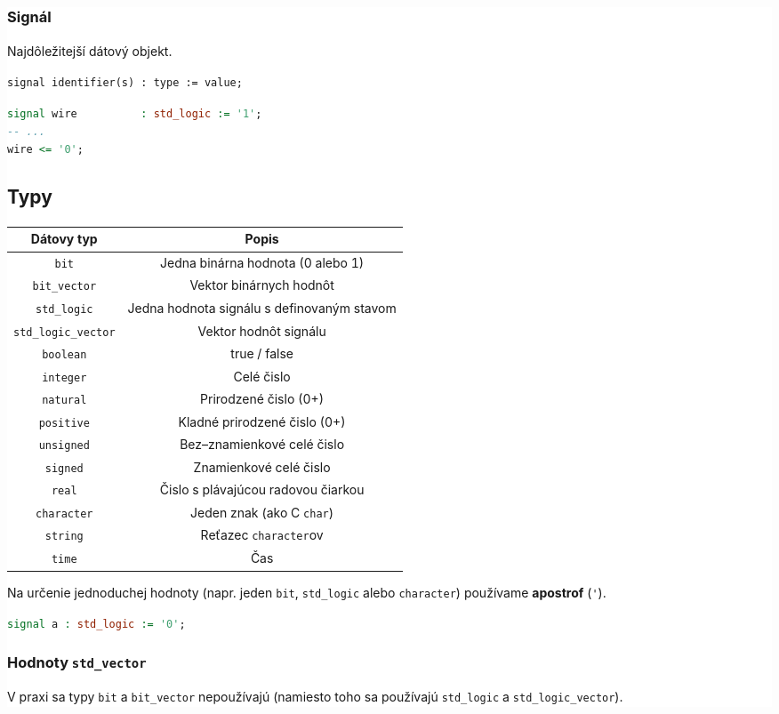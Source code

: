 ### Signál ###

Najdôležitejší dátový objekt.

```text
signal identifier(s) : type := value;
```

```vhdl
signal wire          : std_logic := '1';
-- ...
wire <= '0';
```

## Typy ##

|   **Dátovy typ**   |                 **Popis**                  |
| :----------------: | :----------------------------------------: |
|       `bit`        |     Jedna binárna hodnota (0 alebo 1)      |
|    `bit_vector`    |          Vektor binárnych hodnôt           |
|    `std_logic`     | Jedna hodnota signálu s definovaným stavom |
| `std_logic_vector` |           Vektor hodnôt signálu            |
|     `boolean`      |                true / false                |
|     `integer`      |                 Celé čislo                 |
|     `natural`      |           Prirodzené čislo (0+)            |
|     `positive`     |        Kladné prirodzené čislo (0+)        |
|     `unsigned`     |         Bez–znamienkové celé čislo         |
|      `signed`      |           Znamienkové celé čislo           |
|       `real`       |     Čislo s plávajúcou radovou čiarkou     |
|    `character`     |         Jeden znak (ako C `char`)          |
|      `string`      |           Reťazec `character`ov            |
|       `time`       |                    Čas                     |

Na určenie jednoduchej hodnoty (napr. jeden `bit`, `std_logic` alebo `character`) používame **apostrof** (`'`).

```vhdl
signal a : std_logic := '0';
```

### Hodnoty `std_vector` ###

V praxi sa typy `bit` a `bit_vector` nepoužívajú (namiesto toho sa používajú `std_logic` a `std_logic_vector`). 
